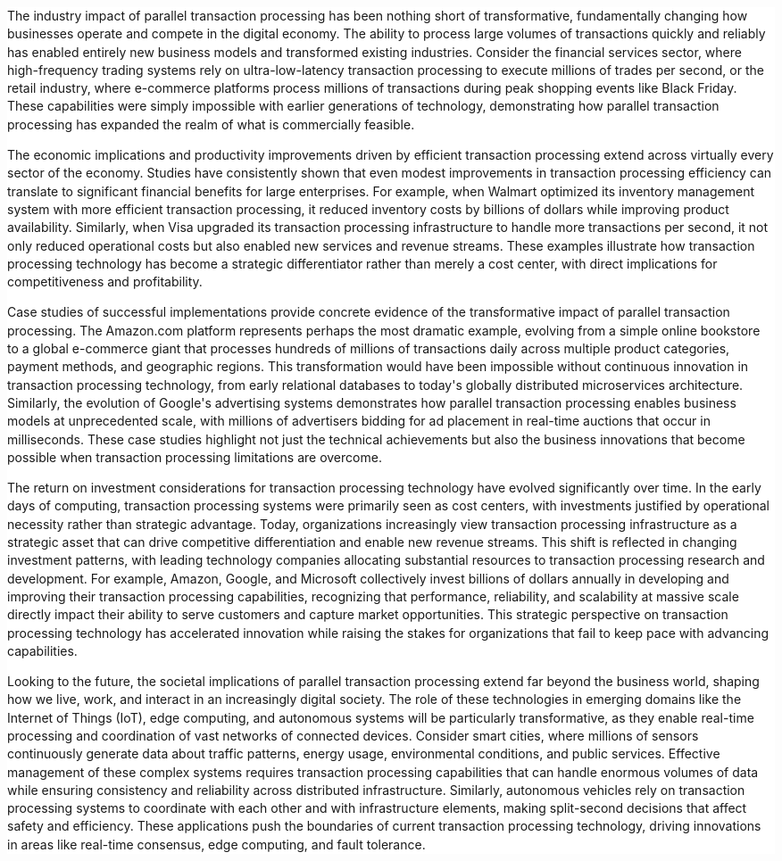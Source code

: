 The industry impact of parallel transaction processing has been nothing short of transformative, fundamentally changing how businesses operate and compete in the digital economy. The ability to process large volumes of transactions quickly and reliably has enabled entirely new business models and transformed existing industries. Consider the financial services sector, where high-frequency trading systems rely on ultra-low-latency transaction processing to execute millions of trades per second, or the retail industry, where e-commerce platforms process millions of transactions during peak shopping events like Black Friday. These capabilities were simply impossible with earlier generations of technology, demonstrating how parallel transaction processing has expanded the realm of what is commercially feasible.

The economic implications and productivity improvements driven by efficient transaction processing extend across virtually every sector of the economy. Studies have consistently shown that even modest improvements in transaction processing efficiency can translate to significant financial benefits for large enterprises. For example, when Walmart optimized its inventory management system with more efficient transaction processing, it reduced inventory costs by billions of dollars while improving product availability. Similarly, when Visa upgraded its transaction processing infrastructure to handle more transactions per second, it not only reduced operational costs but also enabled new services and revenue streams. These examples illustrate how transaction processing technology has become a strategic differentiator rather than merely a cost center, with direct implications for competitiveness and profitability.

Case studies of successful implementations provide concrete evidence of the transformative impact of parallel transaction processing. The Amazon.com platform represents perhaps the most dramatic example, evolving from a simple online bookstore to a global e-commerce giant that processes hundreds of millions of transactions daily across multiple product categories, payment methods, and geographic regions. This transformation would have been impossible without continuous innovation in transaction processing technology, from early relational databases to today's globally distributed microservices architecture. Similarly, the evolution of Google's advertising systems demonstrates how parallel transaction processing enables business models at unprecedented scale, with millions of advertisers bidding for ad placement in real-time auctions that occur in milliseconds. These case studies highlight not just the technical achievements but also the business innovations that become possible when transaction processing limitations are overcome.

The return on investment considerations for transaction processing technology have evolved significantly over time. In the early days of computing, transaction processing systems were primarily seen as cost centers, with investments justified by operational necessity rather than strategic advantage. Today, organizations increasingly view transaction processing infrastructure as a strategic asset that can drive competitive differentiation and enable new revenue streams. This shift is reflected in changing investment patterns, with leading technology companies allocating substantial resources to transaction processing research and development. For example, Amazon, Google, and Microsoft collectively invest billions of dollars annually in developing and improving their transaction processing capabilities, recognizing that performance, reliability, and scalability at massive scale directly impact their ability to serve customers and capture market opportunities. This strategic perspective on transaction processing technology has accelerated innovation while raising the stakes for organizations that fail to keep pace with advancing capabilities.

Looking to the future, the societal implications of parallel transaction processing extend far beyond the business world, shaping how we live, work, and interact in an increasingly digital society. The role of these technologies in emerging domains like the Internet of Things (IoT), edge computing, and autonomous systems will be particularly transformative, as they enable real-time processing and coordination of vast networks of connected devices. Consider smart cities, where millions of sensors continuously generate data about traffic patterns, energy usage, environmental conditions, and public services. Effective management of these complex systems requires transaction processing capabilities that can handle enormous volumes of data while ensuring consistency and reliability across distributed infrastructure. Similarly, autonomous vehicles rely on transaction processing systems to coordinate with each other and with infrastructure elements, making split-second decisions that affect safety and efficiency. These applications push the boundaries of current transaction processing technology, driving innovations in areas like real-time consensus, edge computing, and fault tolerance.
